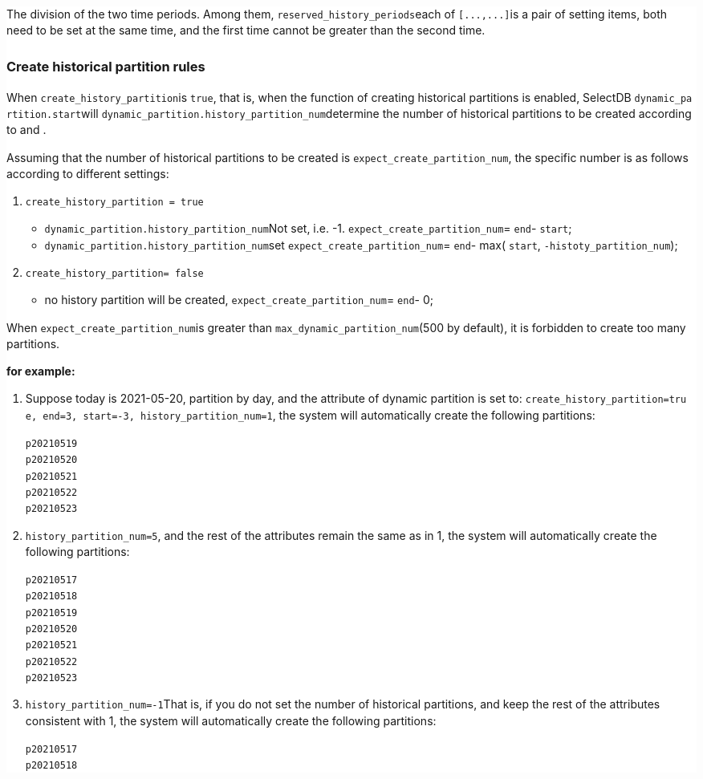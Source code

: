   

  The division of the two time periods. Among them, `reserved_history_periods`each of `[...,...]`is a pair of setting items, both need to be set at the same time, and the first time cannot be greater than the second time.

### Create historical partition rules

When `create_history_partition`is `true`, that is, when the function of creating historical partitions is enabled, SelectDB `dynamic_partition.start`will `dynamic_partition.history_partition_num`determine the number of historical partitions to be created according to and .

Assuming that the number of historical partitions to be created is `expect_create_partition_num`, the specific number is as follows according to different settings:

1. ```
   create_history_partition = true
   ```

   - `dynamic_partition.history_partition_num`Not set, i.e. -1. `expect_create_partition_num`= `end`- `start`;
   - `dynamic_partition.history_partition_num`set `expect_create_partition_num`= `end`- max( `start`, `-histoty_partition_num`);

2. ```
   create_history_partition= false
   ```
   - no history partition will be created, `expect_create_partition_num`= `end`- 0;

When `expect_create_partition_num`is greater than `max_dynamic_partition_num`(500 by default), it is forbidden to create too many partitions.

**for example:**

1. Suppose today is 2021-05-20, partition by day, and the attribute of dynamic partition is set to: `create_history_partition=true, end=3, start=-3, history_partition_num=1`, the system will automatically create the following partitions:

   ```text
   p20210519
   p20210520
   p20210521
   p20210522
   p20210523
	```

2. `history_partition_num=5`, and the rest of the attributes remain the same as in 1, the system will automatically create the following partitions:

   ```text
   p20210517
   p20210518
   p20210519
   p20210520
   p20210521
   p20210522
   p20210523
	```

   

3. `history_partition_num=-1`That is, if you do not set the number of historical partitions, and keep the rest of the attributes consistent with 1, the system will automatically create the following partitions:

   ```text
   p20210517
   p20210518
   ```